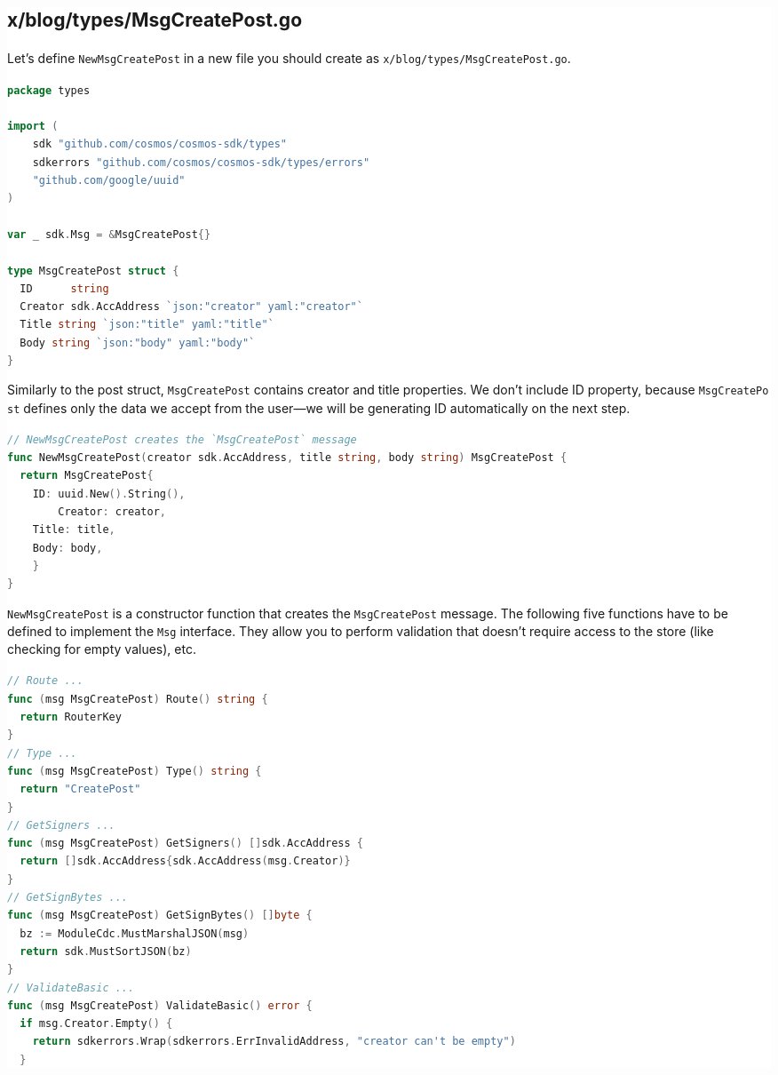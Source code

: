 ## x/blog/types/MsgCreatePost.go

Let’s define `NewMsgCreatePost` in a new file you should create as `x/blog/types/MsgCreatePost.go`.

```go
package types

import (
	sdk "github.com/cosmos/cosmos-sdk/types"
	sdkerrors "github.com/cosmos/cosmos-sdk/types/errors"
	"github.com/google/uuid"
)

var _ sdk.Msg = &MsgCreatePost{}

type MsgCreatePost struct {
  ID      string
  Creator sdk.AccAddress `json:"creator" yaml:"creator"`
  Title string `json:"title" yaml:"title"`
  Body string `json:"body" yaml:"body"`
}
```

Similarly to the post struct, `MsgCreatePost` contains creator and title properties. We don’t include ID property, because `MsgCreatePost` defines only the data we accept from the user—we will be generating ID automatically on the next step.

```go
// NewMsgCreatePost creates the `MsgCreatePost` message
func NewMsgCreatePost(creator sdk.AccAddress, title string, body string) MsgCreatePost {
  return MsgCreatePost{
    ID: uuid.New().String(),
		Creator: creator,
    Title: title,
    Body: body,
	}
}
```

`NewMsgCreatePost` is a constructor function that creates the `MsgCreatePost` message. The following five functions have to be defined to implement the `Msg` interface. They allow you to perform validation that doesn’t require access to the store (like checking for empty values), etc.

```go
// Route ...
func (msg MsgCreatePost) Route() string {
  return RouterKey
}
// Type ...
func (msg MsgCreatePost) Type() string {
  return "CreatePost"
}
// GetSigners ...
func (msg MsgCreatePost) GetSigners() []sdk.AccAddress {
  return []sdk.AccAddress{sdk.AccAddress(msg.Creator)}
}
// GetSignBytes ...
func (msg MsgCreatePost) GetSignBytes() []byte {
  bz := ModuleCdc.MustMarshalJSON(msg)
  return sdk.MustSortJSON(bz)
}
// ValidateBasic ...
func (msg MsgCreatePost) ValidateBasic() error {
  if msg.Creator.Empty() {
    return sdkerrors.Wrap(sdkerrors.ErrInvalidAddress, "creator can't be empty")
  }
```